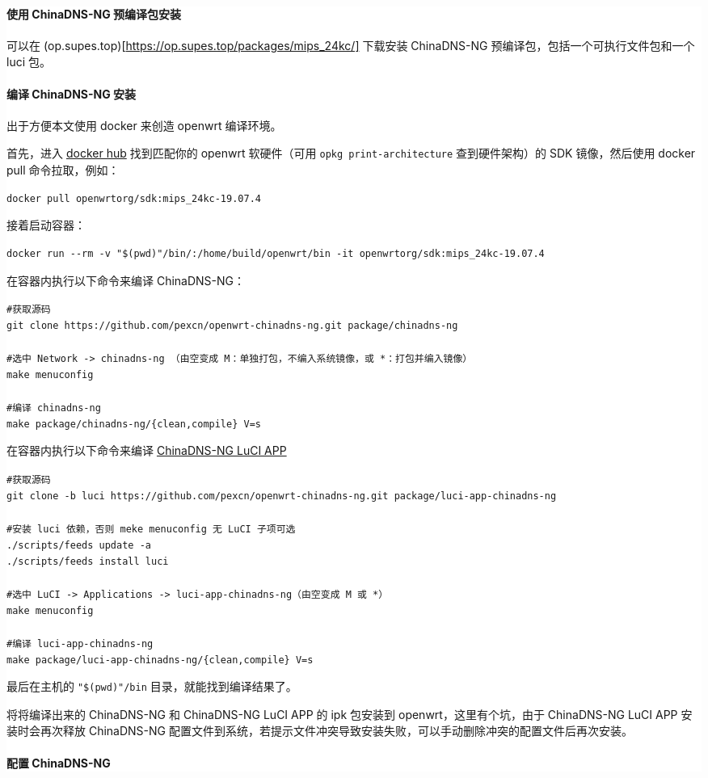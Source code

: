 #### 使用 ChinaDNS-NG 预编译包安装

可以在 (op.supes.top)[https://op.supes.top/packages/mips_24kc/] 下载安装 ChinaDNS-NG 预编译包，包括一个可执行文件包和一个 luci 包。

#### 编译 ChinaDNS-NG 安装

出于方便本文使用 docker 来创造 openwrt 编译环境。

首先，进入 [docker hub](https://hub.docker.com/r/openwrtorg/sdk/tags) 找到匹配你的 openwrt 软硬件（可用 `opkg print-architecture` 查到硬件架构）的 SDK 镜像，然后使用 docker pull 命令拉取，例如：

```shell
docker pull openwrtorg/sdk:mips_24kc-19.07.4
```

接着启动容器：

```shell
docker run --rm -v "$(pwd)"/bin/:/home/build/openwrt/bin -it openwrtorg/sdk:mips_24kc-19.07.4
```

在容器内执行以下命令来编译 ChinaDNS-NG：

```shell
#获取源码
git clone https://github.com/pexcn/openwrt-chinadns-ng.git package/chinadns-ng

#选中 Network -> chinadns-ng （由空变成 M：单独打包，不编入系统镜像，或 *：打包并编入镜像）
make menuconfig

#编译 chinadns-ng
make package/chinadns-ng/{clean,compile} V=s
```

在容器内执行以下命令来编译 [ChinaDNS-NG LuCI APP](https://github.com/pexcn/openwrt-chinadns-ng/tree/luci)

```shell
#获取源码
git clone -b luci https://github.com/pexcn/openwrt-chinadns-ng.git package/luci-app-chinadns-ng

#安装 luci 依赖，否则 meke menuconfig 无 LuCI 子项可选
./scripts/feeds update -a
./scripts/feeds install luci

#选中 LuCI -> Applications -> luci-app-chinadns-ng（由空变成 M 或 *）
make menuconfig

#编译 luci-app-chinadns-ng
make package/luci-app-chinadns-ng/{clean,compile} V=s
```

最后在主机的 `"$(pwd)"/bin` 目录，就能找到编译结果了。

将将编译出来的 ChinaDNS-NG 和 ChinaDNS-NG LuCI APP 的 ipk 包安装到 openwrt，这里有个坑，由于  ChinaDNS-NG LuCI APP 安装时会再次释放 ChinaDNS-NG 配置文件到系统，若提示文件冲突导致安装失败，可以手动删除冲突的配置文件后再次安装。

#### 配置 ChinaDNS-NG
